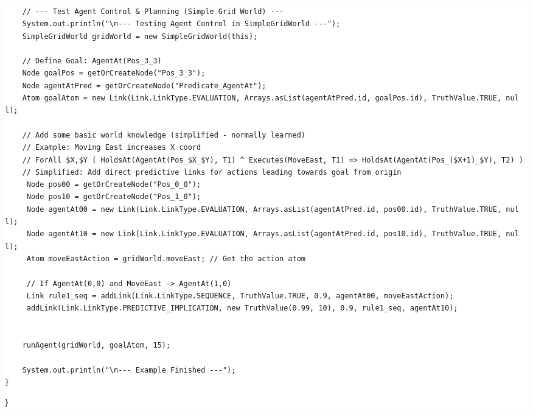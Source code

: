 
        // --- Test Agent Control & Planning (Simple Grid World) ---
        System.out.println("\n--- Testing Agent Control in SimpleGridWorld ---");
        SimpleGridWorld gridWorld = new SimpleGridWorld(this);

        // Define Goal: AgentAt(Pos_3_3)
        Node goalPos = getOrCreateNode("Pos_3_3");
        Node agentAtPred = getOrCreateNode("Predicate_AgentAt");
        Atom goalAtom = new Link(Link.LinkType.EVALUATION, Arrays.asList(agentAtPred.id, goalPos.id), TruthValue.TRUE, null);

        // Add some basic world knowledge (simplified - normally learned)
        // Example: Moving East increases X coord
        // ForAll $X,$Y ( HoldsAt(AgentAt(Pos_$X_$Y), T1) ^ Executes(MoveEast, T1) => HoldsAt(AgentAt(Pos_($X+1)_$Y), T2) )
        // Simplified: Add direct predictive links for actions leading towards goal from origin
         Node pos00 = getOrCreateNode("Pos_0_0");
         Node pos10 = getOrCreateNode("Pos_1_0");
         Node agentAt00 = new Link(Link.LinkType.EVALUATION, Arrays.asList(agentAtPred.id, pos00.id), TruthValue.TRUE, null);
         Node agentAt10 = new Link(Link.LinkType.EVALUATION, Arrays.asList(agentAtPred.id, pos10.id), TruthValue.TRUE, null);
         Atom moveEastAction = gridWorld.moveEast; // Get the action atom

         // If AgentAt(0,0) and MoveEast -> AgentAt(1,0)
         Link rule1_seq = addLink(Link.LinkType.SEQUENCE, TruthValue.TRUE, 0.9, agentAt00, moveEastAction);
         addLink(Link.LinkType.PREDICTIVE_IMPLICATION, new TruthValue(0.99, 10), 0.9, rule1_seq, agentAt10);


        runAgent(gridWorld, goalAtom, 15);

        System.out.println("\n--- Example Finished ---");
    }
}